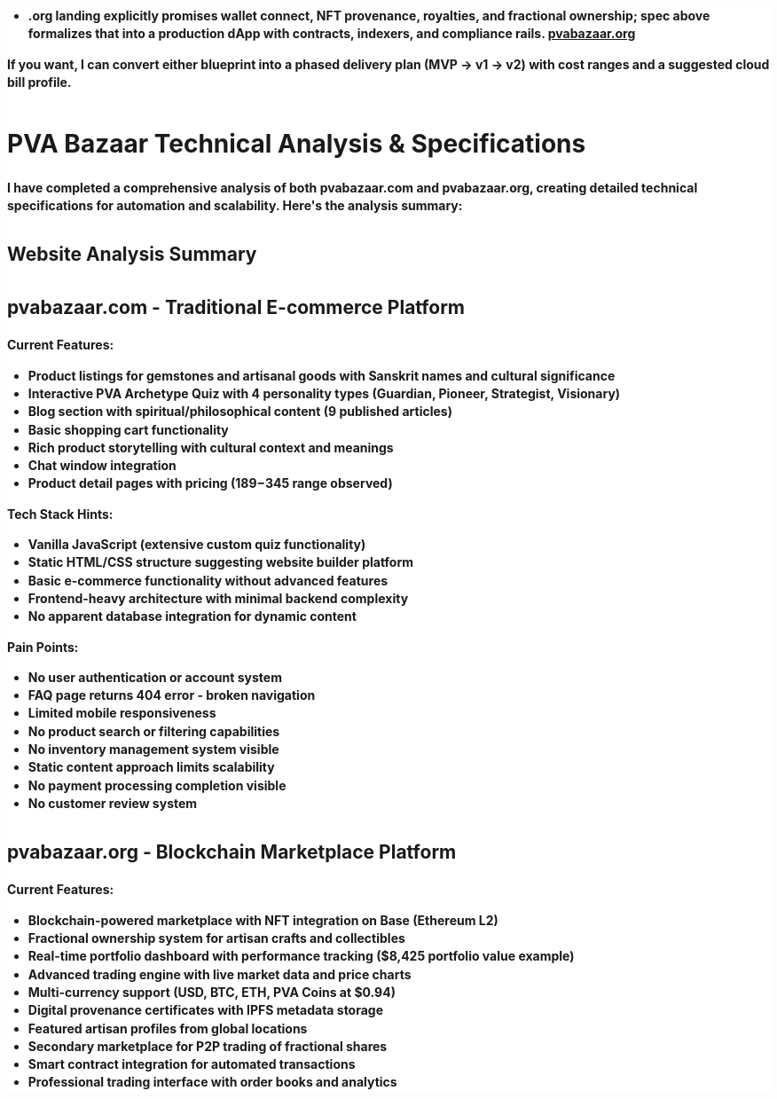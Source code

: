 * **.org landing explicitly promises wallet connect, NFT provenance, royalties, and fractional ownership; spec above formalizes that into a production dApp with contracts, indexers, and compliance rails. [pvabazaar.org](https://pvabazaar.org/)**

**If you want, I can convert either blueprint into a phased delivery plan (MVP → v1 → v2) with cost ranges and a suggested cloud bill profile.**

# **PVA Bazaar Technical Analysis & Specifications**

**I have completed a comprehensive analysis of both pvabazaar.com and pvabazaar.org, creating detailed technical specifications for automation and scalability. Here's the analysis summary:**

## **Website Analysis Summary**

## **pvabazaar.com \- Traditional E-commerce Platform**

**Current Features:**

* **Product listings for gemstones and artisanal goods with Sanskrit names and cultural significance**  
* **Interactive PVA Archetype Quiz with 4 personality types (Guardian, Pioneer, Strategist, Visionary)**  
* **Blog section with spiritual/philosophical content (9 published articles)**  
* **Basic shopping cart functionality**  
* **Rich product storytelling with cultural context and meanings**  
* **Chat window integration**  
* **Product detail pages with pricing ($189-$345 range observed)**

**Tech Stack Hints:**

* **Vanilla JavaScript (extensive custom quiz functionality)**  
* **Static HTML/CSS structure suggesting website builder platform**  
* **Basic e-commerce functionality without advanced features**  
* **Frontend-heavy architecture with minimal backend complexity**  
* **No apparent database integration for dynamic content**

**Pain Points:**

* **No user authentication or account system**  
* **FAQ page returns 404 error \- broken navigation**  
* **Limited mobile responsiveness**  
* **No product search or filtering capabilities**  
* **No inventory management system visible**  
* **Static content approach limits scalability**  
* **No payment processing completion visible**  
* **No customer review system**

## **pvabazaar.org \- Blockchain Marketplace Platform**

**Current Features:**

* **Blockchain-powered marketplace with NFT integration on Base (Ethereum L2)**  
* **Fractional ownership system for artisan crafts and collectibles**  
* **Real-time portfolio dashboard with performance tracking ($8,425 portfolio value example)**  
* **Advanced trading engine with live market data and price charts**  
* **Multi-currency support (USD, BTC, ETH, PVA Coins at $0.94)**  
* **Digital provenance certificates with IPFS metadata storage**  
* **Featured artisan profiles from global locations**  
* **Secondary marketplace for P2P trading of fractional shares**  
* **Smart contract integration for automated transactions**  
* **Professional trading interface with order books and analytics**
